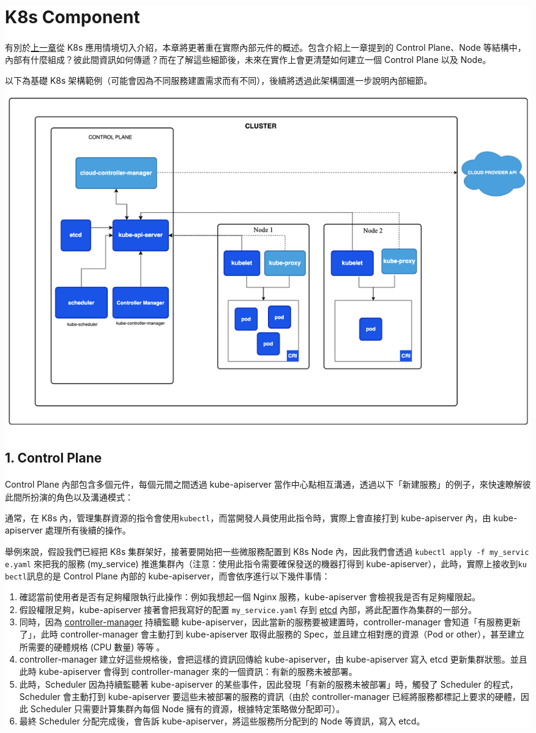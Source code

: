 # K8s Component

有別於[上一章](chapter1-1-basic-concept.md)從 K8s 應用情境切入介紹，本章將更著重在實際內部元件的概述。包含介紹上一章提到的 Control Plane、Node 等結構中，內部有什麼組成？彼此間資訊如何傳遞？而在了解這些細節後，未來在實作上會更清楚如何建立一個 Control Plane 以及 Node。

以下為基礎 K8s 架構範例（可能會因為不同服務建置需求而有不同），後續將透過此架構圖進一步說明內部細節。

![alt text](image-1.png)

## 1. Control Plane

Control Plane 內部包含多個元件，每個元間之間透過 kube-apiserver 當作中心點相互溝通，透過以下「新建服務」的例子，來快速瞭解彼此間所扮演的角色以及溝通模式：

通常，在 K8s 內，管理集群資源的指令會使用`kubectl`，而當開發人員使用此指令時，實際上會直接打到 kube-apiserver 內，由 kube-apiserver 處理所有後續的操作。

舉例來說，假設我們已經把 K8s 集群架好，接著要開始把一些微服務配置到 K8s Node 內，因此我們會透過 `kubectl apply -f my_service.yaml` 來把我的服務 (my_service) 推進集群內（注意：使用此指令需要確保發送的機器打得到 kube-apiserver），此時，實際上接收到`kubectl`訊息的是 Control Plane 內部的 kube-apiserver，而會依序進行以下幾件事情：
1. 確認當前使用者是否有足夠權限執行此操作：例如我想起一個 Nginx 服務，kube-apiserver 會檢視我是否有足夠權限起。
2. 假設權限足夠，kube-apiserver 接著會把我寫好的配置 `my_service.yaml` 存到 [etcd](#etcd) 內部，將此配置作為集群的一部分。
3. 同時，因為 [controller-manager](#controller-manager) 持續監聽 kube-apiserver，因此當新的服務要被建置時，controller-manager 會知道「有服務更新了」，此時 controller-manager 會主動打到 kube-apiserver 取得此服務的 Spec，並且建立相對應的資源（Pod or other），甚至建立所需要的硬體規格 (CPU 數量) 等等 。
4. controller-manager 建立好這些規格後，會把這樣的資訊回傳給 kube-apiserver，由 kube-apiserver 寫入 etcd 更新集群狀態。並且此時 kube-apiserver 會得到 controller-manager 來的一個資訊：有新的服務未被部署。
5. 此時，Scheduler 因為持續監聽著 kube-apiserver 的某些事件，因此發現「有新的服務未被部署」時，觸發了 Scheduler 的程式，Scheduler 會主動打到 kube-apiserver 要這些未被部署的服務的資訊（由於 controller-manager 已經將服務都標記上要求的硬體，因此 Scheduler 只需要計算集群內每個 Node 擁有的資源，根據特定策略做分配即可）。
6. 最終 Scheduler 分配完成後，會告訴 kube-apiserver，將這些服務所分配到的 Node 等資訊，寫入 etcd。
